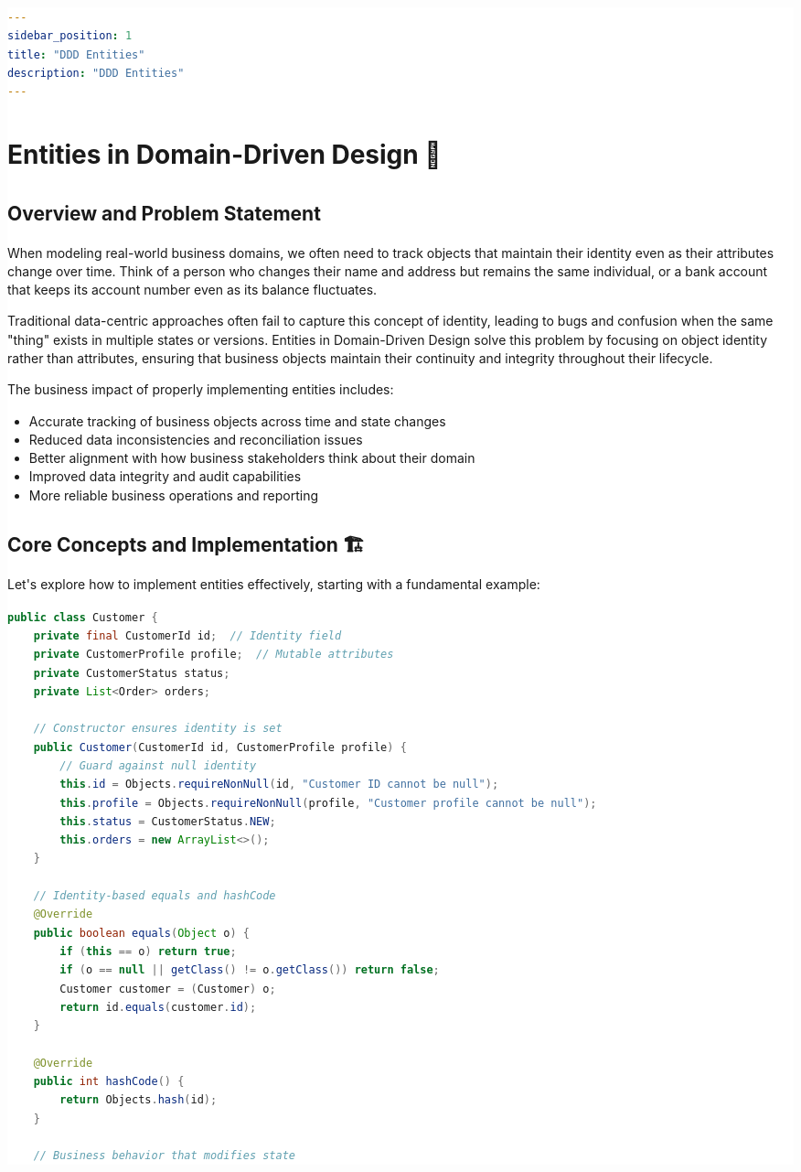 ```yaml
---
sidebar_position: 1
title: "DDD Entities"
description: "DDD Entities"
---
```

# Entities in Domain-Driven Design 🎯

## Overview and Problem Statement

When modeling real-world business domains, we often need to track objects that maintain their identity even as their attributes change over time. Think of a person who changes their name and address but remains the same individual, or a bank account that keeps its account number even as its balance fluctuates.

Traditional data-centric approaches often fail to capture this concept of identity, leading to bugs and confusion when the same "thing" exists in multiple states or versions. Entities in Domain-Driven Design solve this problem by focusing on object identity rather than attributes, ensuring that business objects maintain their continuity and integrity throughout their lifecycle.

The business impact of properly implementing entities includes:
- Accurate tracking of business objects across time and state changes
- Reduced data inconsistencies and reconciliation issues
- Better alignment with how business stakeholders think about their domain
- Improved data integrity and audit capabilities
- More reliable business operations and reporting

## Core Concepts and Implementation 🏗️

Let's explore how to implement entities effectively, starting with a fundamental example:

```java
public class Customer {
    private final CustomerId id;  // Identity field
    private CustomerProfile profile;  // Mutable attributes
    private CustomerStatus status;
    private List<Order> orders;
    
    // Constructor ensures identity is set
    public Customer(CustomerId id, CustomerProfile profile) {
        // Guard against null identity
        this.id = Objects.requireNonNull(id, "Customer ID cannot be null");
        this.profile = Objects.requireNonNull(profile, "Customer profile cannot be null");
        this.status = CustomerStatus.NEW;
        this.orders = new ArrayList<>();
    }
    
    // Identity-based equals and hashCode
    @Override
    public boolean equals(Object o) {
        if (this == o) return true;
        if (o == null || getClass() != o.getClass()) return false;
        Customer customer = (Customer) o;
        return id.equals(customer.id);
    }
    
    @Override
    public int hashCode() {
        return Objects.hash(id);
    }
    
    // Business behavior that modifies state
```